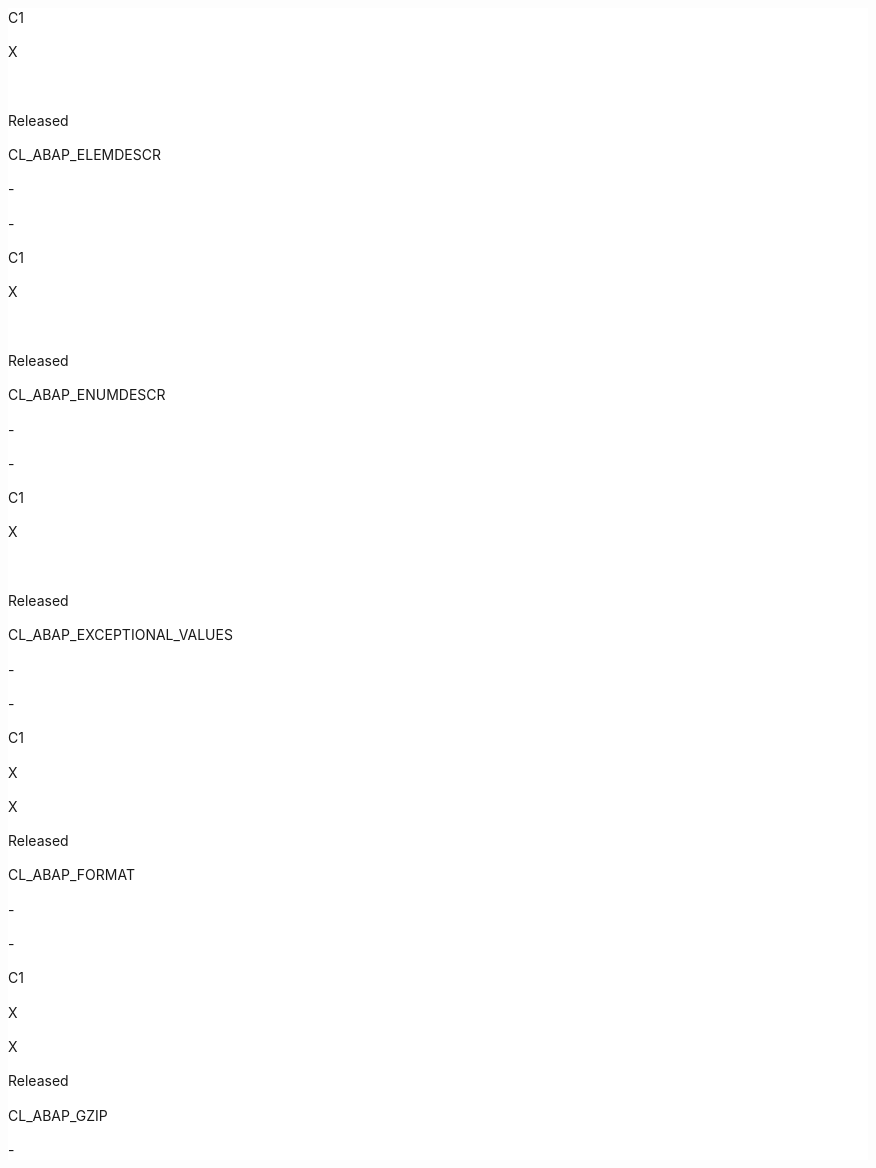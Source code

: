 C1

X

 

Released

CL\_ABAP\_ELEMDESCR

\-

\-

C1

X

 

Released

CL\_ABAP\_ENUMDESCR

\-

\-

C1

X

 

Released

CL\_ABAP\_EXCEPTIONAL\_VALUES

\-

\-

C1

X

X

Released

CL\_ABAP\_FORMAT

\-

\-

C1

X

X

Released

CL\_ABAP\_GZIP

\-

